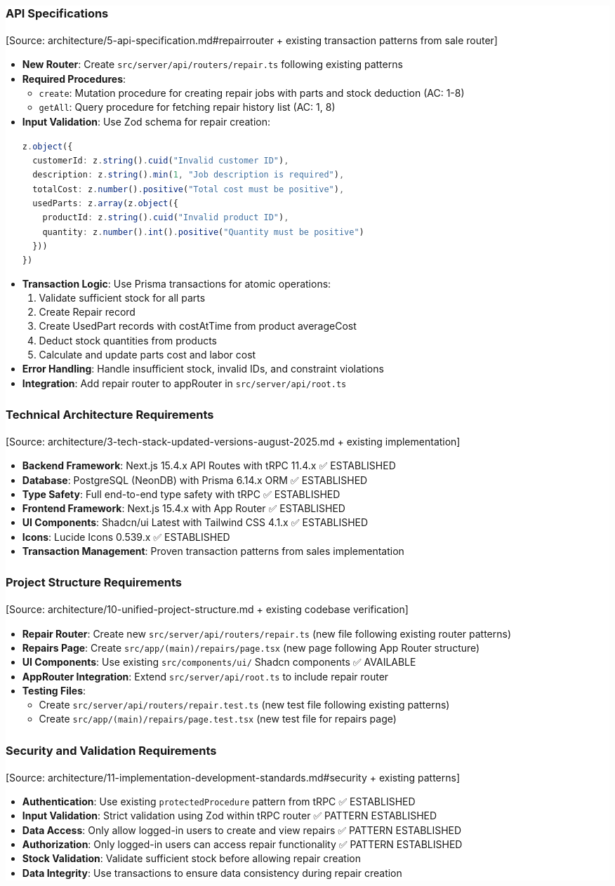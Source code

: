### API Specifications
[Source: architecture/5-api-specification.md#repairrouter + existing transaction patterns from sale router]
- **New Router**: Create `src/server/api/routers/repair.ts` following existing patterns
- **Required Procedures**:
  - `create`: Mutation procedure for creating repair jobs with parts and stock deduction (AC: 1-8)
  - `getAll`: Query procedure for fetching repair history list (AC: 1, 8)
- **Input Validation**: Use Zod schema for repair creation:
  ```typescript
  z.object({
    customerId: z.string().cuid("Invalid customer ID"),
    description: z.string().min(1, "Job description is required"),
    totalCost: z.number().positive("Total cost must be positive"),
    usedParts: z.array(z.object({
      productId: z.string().cuid("Invalid product ID"),
      quantity: z.number().int().positive("Quantity must be positive")
    }))
  })
  ```
- **Transaction Logic**: Use Prisma transactions for atomic operations:
  1. Validate sufficient stock for all parts
  2. Create Repair record
  3. Create UsedPart records with costAtTime from product averageCost
  4. Deduct stock quantities from products
  5. Calculate and update parts cost and labor cost
- **Error Handling**: Handle insufficient stock, invalid IDs, and constraint violations
- **Integration**: Add repair router to appRouter in `src/server/api/root.ts`

### Technical Architecture Requirements
[Source: architecture/3-tech-stack-updated-versions-august-2025.md + existing implementation]
- **Backend Framework**: Next.js 15.4.x API Routes with tRPC 11.4.x ✅ ESTABLISHED
- **Database**: PostgreSQL (NeonDB) with Prisma 6.14.x ORM ✅ ESTABLISHED
- **Type Safety**: Full end-to-end type safety with tRPC ✅ ESTABLISHED
- **Frontend Framework**: Next.js 15.4.x with App Router ✅ ESTABLISHED
- **UI Components**: Shadcn/ui Latest with Tailwind CSS 4.1.x ✅ ESTABLISHED
- **Icons**: Lucide Icons 0.539.x ✅ ESTABLISHED
- **Transaction Management**: Proven transaction patterns from sales implementation

### Project Structure Requirements
[Source: architecture/10-unified-project-structure.md + existing codebase verification]
- **Repair Router**: Create new `src/server/api/routers/repair.ts` (new file following existing router patterns)
- **Repairs Page**: Create `src/app/(main)/repairs/page.tsx` (new page following App Router structure)
- **UI Components**: Use existing `src/components/ui/` Shadcn components ✅ AVAILABLE
- **AppRouter Integration**: Extend `src/server/api/root.ts` to include repair router
- **Testing Files**: 
  - Create `src/server/api/routers/repair.test.ts` (new test file following existing patterns)
  - Create `src/app/(main)/repairs/page.test.tsx` (new test file for repairs page)

### Security and Validation Requirements
[Source: architecture/11-implementation-development-standards.md#security + existing patterns]
- **Authentication**: Use existing `protectedProcedure` pattern from tRPC ✅ ESTABLISHED
- **Input Validation**: Strict validation using Zod within tRPC router ✅ PATTERN ESTABLISHED
- **Data Access**: Only allow logged-in users to create and view repairs ✅ PATTERN ESTABLISHED
- **Authorization**: Only logged-in users can access repair functionality ✅ PATTERN ESTABLISHED
- **Stock Validation**: Validate sufficient stock before allowing repair creation
- **Data Integrity**: Use transactions to ensure data consistency during repair creation
